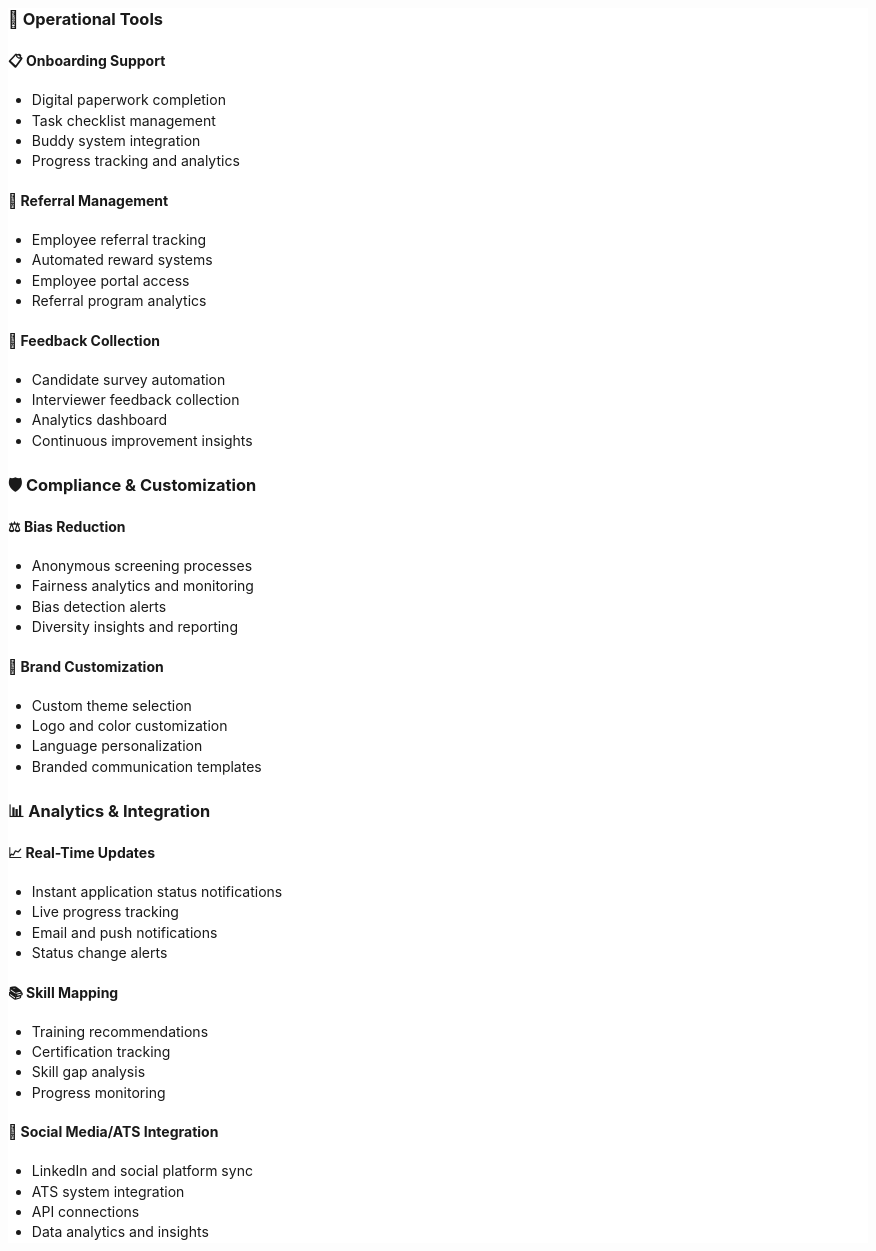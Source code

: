 ### 🚀 **Operational Tools**

#### 📋 **Onboarding Support**
- Digital paperwork completion
- Task checklist management
- Buddy system integration
- Progress tracking and analytics

#### 🎁 **Referral Management**
- Employee referral tracking
- Automated reward systems
- Employee portal access
- Referral program analytics

#### 💬 **Feedback Collection**
- Candidate survey automation
- Interviewer feedback collection
- Analytics dashboard
- Continuous improvement insights

### 🛡️ **Compliance & Customization**

#### ⚖️ **Bias Reduction**
- Anonymous screening processes
- Fairness analytics and monitoring
- Bias detection alerts
- Diversity insights and reporting

#### 🎨 **Brand Customization**
- Custom theme selection
- Logo and color customization
- Language personalization
- Branded communication templates

### 📊 **Analytics & Integration**

#### 📈 **Real-Time Updates**
- Instant application status notifications
- Live progress tracking
- Email and push notifications
- Status change alerts

#### 📚 **Skill Mapping**
- Training recommendations
- Certification tracking
- Skill gap analysis
- Progress monitoring

#### 🔗 **Social Media/ATS Integration**
- LinkedIn and social platform sync
- ATS system integration
- API connections
- Data analytics and insights
